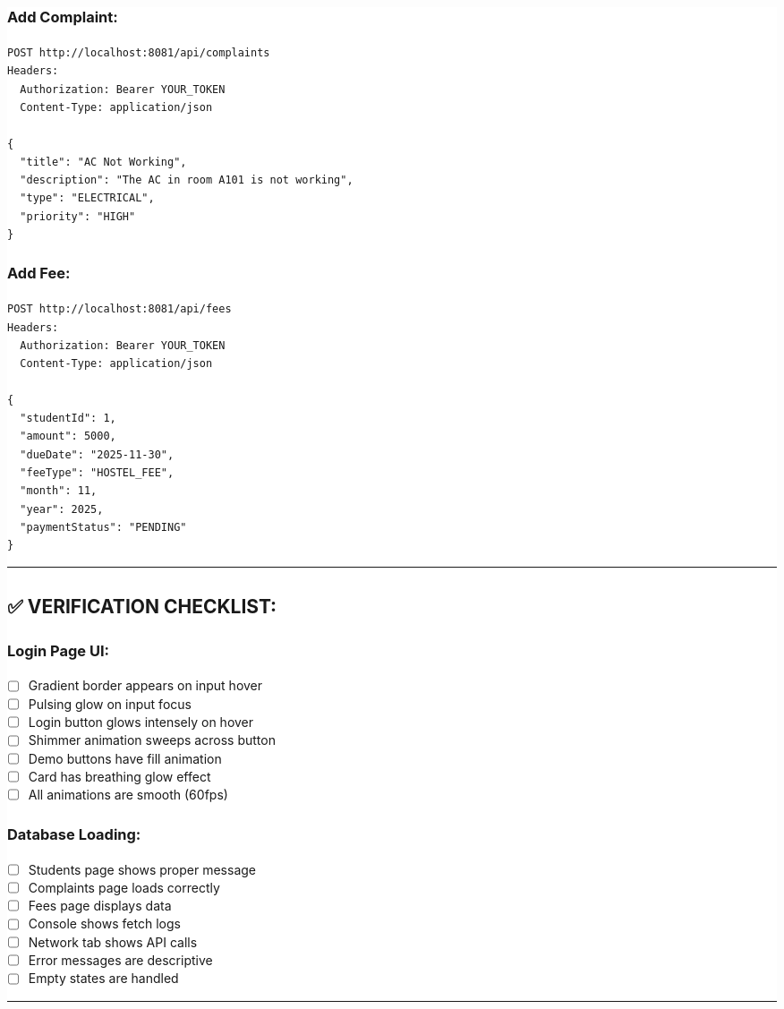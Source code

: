### **Add Complaint:**
```
POST http://localhost:8081/api/complaints
Headers: 
  Authorization: Bearer YOUR_TOKEN
  Content-Type: application/json

{
  "title": "AC Not Working",
  "description": "The AC in room A101 is not working",
  "type": "ELECTRICAL",
  "priority": "HIGH"
}
```

### **Add Fee:**
```
POST http://localhost:8081/api/fees
Headers:
  Authorization: Bearer YOUR_TOKEN
  Content-Type: application/json

{
  "studentId": 1,
  "amount": 5000,
  "dueDate": "2025-11-30",
  "feeType": "HOSTEL_FEE",
  "month": 11,
  "year": 2025,
  "paymentStatus": "PENDING"
}
```

---

## ✅ **VERIFICATION CHECKLIST:**

### **Login Page UI:**
- [ ] Gradient border appears on input hover
- [ ] Pulsing glow on input focus
- [ ] Login button glows intensely on hover
- [ ] Shimmer animation sweeps across button
- [ ] Demo buttons have fill animation
- [ ] Card has breathing glow effect
- [ ] All animations are smooth (60fps)

### **Database Loading:**
- [ ] Students page shows proper message
- [ ] Complaints page loads correctly
- [ ] Fees page displays data
- [ ] Console shows fetch logs
- [ ] Network tab shows API calls
- [ ] Error messages are descriptive
- [ ] Empty states are handled

---